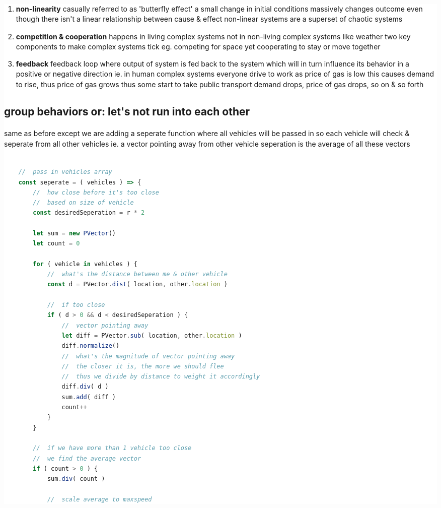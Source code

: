 1.	**non-linearity**
	casually referred to as 'butterfly effect'
	a small change in initial conditions massively changes outcome
	even though there isn't a linear relationship between cause & effect
	non-linear systems are a superset of chaotic systems

2.	**competition & cooperation**
	happens in living complex systems
	not in non-living complex systems like weather
	two key components to make complex systems tick
	eg. competing for space yet cooperating to stay or move together

3.	**feedback**
	feedback loop where output of system is fed back to the system
	which will in turn influence its behavior in a positive or negative direction
	ie. in human complex systems
	everyone drive to work as price of gas is low
	this causes demand to rise, thus price of gas grows
	thus some start to take public transport
	demand drops, price of gas drops, so on & so forth



## group behaviors or: let's not run into each other

same as before except we are adding a seperate function
where all vehicles will be passed in
so each vehicle will check & seperate from all other vehicles
ie. a vector pointing away from other vehicle
seperation is the average of all these vectors

```js

	//	pass in vehicles array
	const seperate = ( vehicles ) => {
		//	how close before it's too close
		//	based on size of vehicle
		const desiredSeperation = r * 2

		let sum = new PVector()
		let count = 0

		for ( vehicle in vehicles ) {
			//	what's the distance between me & other vehicle
			const d = PVector.dist( location, other.location )

			//	if too close
			if ( d > 0 && d < desiredSeperation ) {
				//	vector pointing away
				let diff = PVector.sub( location, other.location )
				diff.normalize()
				//	what's the magnitude of vector pointing away
				//	the closer it is, the more we should flee
				//	thus we divide by distance to weight it accordingly
				diff.div( d )
				sum.add( diff )
				count++
			}
		}

		//	if we have more than 1 vehicle too close
		//	we find the average vector
		if ( count > 0 ) {
			sum.div( count )

			//	scale average to maxspeed
```